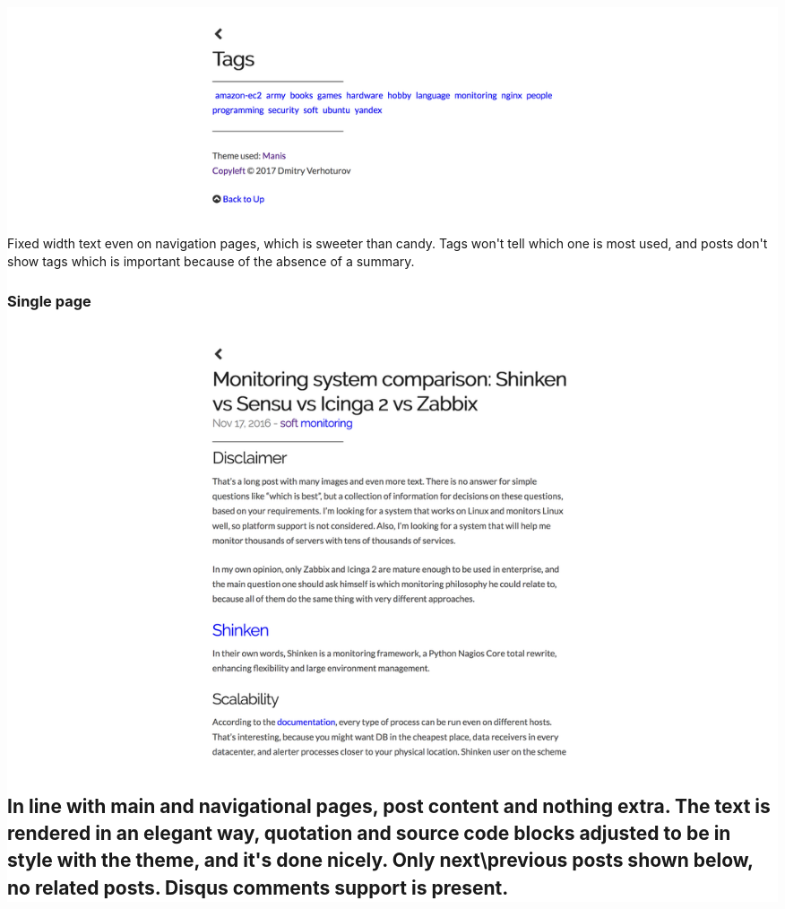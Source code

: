 [![Manis tags page](manis_tags.png#center)](manis_tags.png)

Fixed width text even on navigation pages, which is sweeter than candy. Tags won't tell which one is most used, and posts don't show tags which is important because of the absence of a summary.

### Single page

[![Manis single post page](manis_single_post.png#center)](manis_single_post.png)

In line with main and navigational pages, post content and nothing extra. The text is rendered in an elegant way, quotation and source code blocks adjusted to be in style with the theme, and it's done nicely. Only next\previous posts shown below, no related posts. Disqus comments support is present.
---
